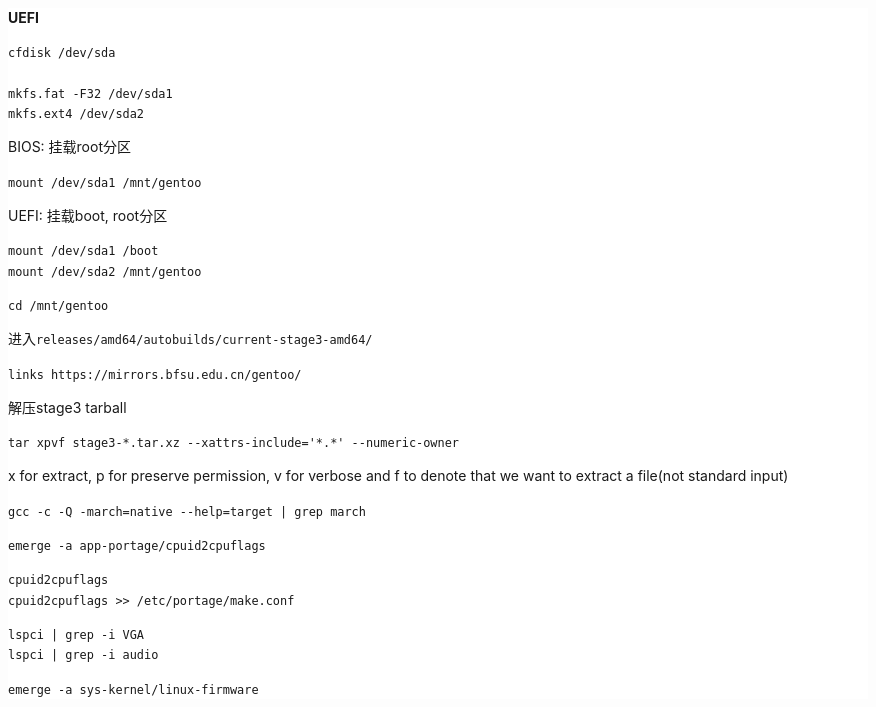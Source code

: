 **UEFI**

```
cfdisk /dev/sda

mkfs.fat -F32 /dev/sda1
mkfs.ext4 /dev/sda2
```

BIOS: 挂载root分区

```
mount /dev/sda1 /mnt/gentoo
```

UEFI: 挂载boot, root分区

```
mount /dev/sda1 /boot
mount /dev/sda2 /mnt/gentoo
```

```
cd /mnt/gentoo
```

进入`releases/amd64/autobuilds/current-stage3-amd64/`

```
links https://mirrors.bfsu.edu.cn/gentoo/
```

解压stage3 tarball

```
tar xpvf stage3-*.tar.xz --xattrs-include='*.*' --numeric-owner
```

x for extract, p for preserve permission, v for verbose and f to denote that we want to extract a file(not standard input)

```
gcc -c -Q -march=native --help=target | grep march
```

```
emerge -a app-portage/cpuid2cpuflags
```

```
cpuid2cpuflags
cpuid2cpuflags >> /etc/portage/make.conf
```

```
lspci | grep -i VGA
lspci | grep -i audio
```

```
emerge -a sys-kernel/linux-firmware
```
